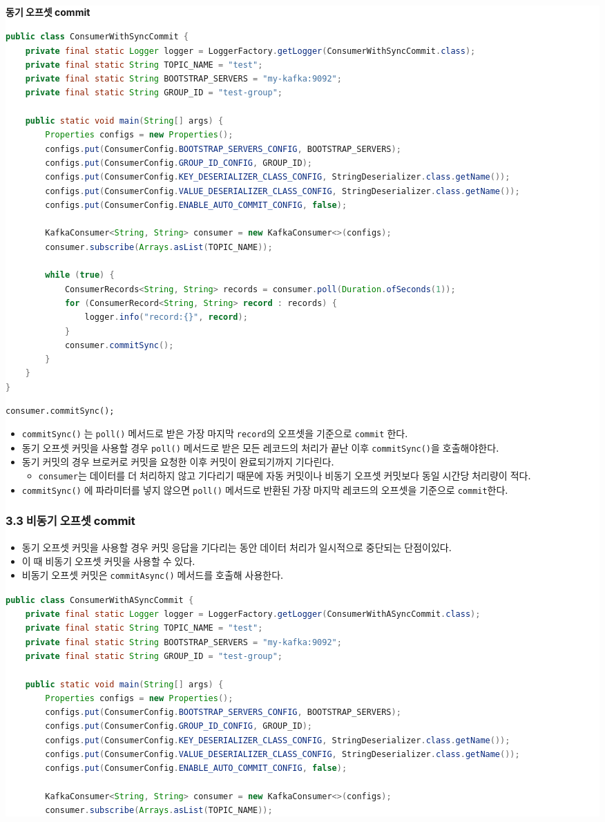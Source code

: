 **동기 오프셋 commit**

```java
public class ConsumerWithSyncCommit {
    private final static Logger logger = LoggerFactory.getLogger(ConsumerWithSyncCommit.class);
    private final static String TOPIC_NAME = "test";
    private final static String BOOTSTRAP_SERVERS = "my-kafka:9092";
    private final static String GROUP_ID = "test-group";

    public static void main(String[] args) {
        Properties configs = new Properties();
        configs.put(ConsumerConfig.BOOTSTRAP_SERVERS_CONFIG, BOOTSTRAP_SERVERS);
        configs.put(ConsumerConfig.GROUP_ID_CONFIG, GROUP_ID);
        configs.put(ConsumerConfig.KEY_DESERIALIZER_CLASS_CONFIG, StringDeserializer.class.getName());
        configs.put(ConsumerConfig.VALUE_DESERIALIZER_CLASS_CONFIG, StringDeserializer.class.getName());
        configs.put(ConsumerConfig.ENABLE_AUTO_COMMIT_CONFIG, false);

        KafkaConsumer<String, String> consumer = new KafkaConsumer<>(configs);
        consumer.subscribe(Arrays.asList(TOPIC_NAME));

        while (true) {
            ConsumerRecords<String, String> records = consumer.poll(Duration.ofSeconds(1));
            for (ConsumerRecord<String, String> record : records) {
                logger.info("record:{}", record);
            }
            consumer.commitSync();
        }
    }
}
```

`consumer.commitSync();`

- `commitSync()` 는 `poll()` 메서드로 받은 가장 마지막 `record`의 오프셋을 기준으로 `commit` 한다.
- 동기 오프셋 커밋을 사용할 경우 `poll()` 메서드로 받은 모든 레코드의 처리가 끝난 이후 `commitSync()`을 호출해야한다.
- 동기 커밋의 경우 브로커로 커밋을 요청한 이후 커밋이 완료되기까지 기다린다.
	- `consumer`는 데이터를 더 처리하지 않고 기다리기 때문에 자동 커밋이나 비동기 오프셋 커밋보다 동일 시간당 처리량이 적다.
- `commitSync()` 에 파라미터를 넣지 않으면 `poll()` 메서드로 반환된 가장 마지막 레코드의 오프셋을 기준으로 `commit`한다.

### 3.3 비동기 오프셋 commit

- 동기 오프셋 커밋을 사용할 경우 커밋 응답을 기다리는 동안 데이터 처리가 일시적으로 중단되는 단점이있다.
- 이 때 비동기 오프셋 커밋을 사용할 수 있다.
- 비동기 오프셋 커밋은 `commitAsync()` 메서드를 호출해 사용한다.

```java
public class ConsumerWithASyncCommit {
    private final static Logger logger = LoggerFactory.getLogger(ConsumerWithASyncCommit.class);
    private final static String TOPIC_NAME = "test";
    private final static String BOOTSTRAP_SERVERS = "my-kafka:9092";
    private final static String GROUP_ID = "test-group";

    public static void main(String[] args) {
        Properties configs = new Properties();
        configs.put(ConsumerConfig.BOOTSTRAP_SERVERS_CONFIG, BOOTSTRAP_SERVERS);
        configs.put(ConsumerConfig.GROUP_ID_CONFIG, GROUP_ID);
        configs.put(ConsumerConfig.KEY_DESERIALIZER_CLASS_CONFIG, StringDeserializer.class.getName());
        configs.put(ConsumerConfig.VALUE_DESERIALIZER_CLASS_CONFIG, StringDeserializer.class.getName());
        configs.put(ConsumerConfig.ENABLE_AUTO_COMMIT_CONFIG, false);

        KafkaConsumer<String, String> consumer = new KafkaConsumer<>(configs);
        consumer.subscribe(Arrays.asList(TOPIC_NAME));
```